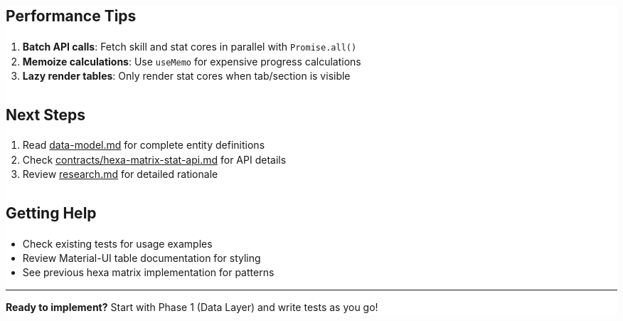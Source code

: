 ## Performance Tips

1. **Batch API calls**: Fetch skill and stat cores in parallel with `Promise.all()`
2. **Memoize calculations**: Use `useMemo` for expensive progress calculations
3. **Lazy render tables**: Only render stat cores when tab/section is visible

## Next Steps

1. Read [data-model.md](./data-model.md) for complete entity definitions
2. Check [contracts/hexa-matrix-stat-api.md](./contracts/hexa-matrix-stat-api.md) for API details
3. Review [research.md](./research.md) for detailed rationale

## Getting Help

- Check existing tests for usage examples
- Review Material-UI table documentation for styling
- See previous hexa matrix implementation for patterns

---

**Ready to implement?** Start with Phase 1 (Data Layer) and write tests as you go!
